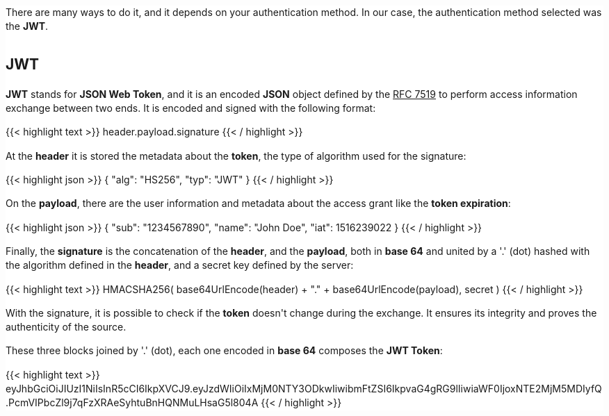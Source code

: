 There are many ways to do it, and it depends on your authentication method. In our case, the authentication method selected was the **JWT**.

## JWT

**JWT** stands for **JSON Web Token**, and it is an encoded **JSON** object defined by the [RFC 7519](https://tools.ietf.org/html/rfc7519) to perform access information exchange between two ends. It is encoded and signed with the following format:

{{< highlight text >}}
header.payload.signature
{{< / highlight >}}

At the **header** it is stored the metadata about the **token**, the type of algorithm used for the signature:

{{< highlight json >}}
{
  "alg": "HS256",
  "typ": "JWT"
}
{{< / highlight >}}

On the **payload**, there are the user information and metadata about the access grant like the **token expiration**:

{{< highlight json >}}
{
  "sub": "1234567890",
  "name": "John Doe",
  "iat": 1516239022
}
{{< / highlight >}}

Finally, the **signature** is the concatenation of the **header**, and the **payload**, both in **base 64** and united by a '.' (dot) hashed with the algorithm defined in the **header**, and a secret key defined by the server:

{{< highlight text >}}
HMACSHA256(
  base64UrlEncode(header) + "." +
  base64UrlEncode(payload),
  secret
)
{{< / highlight >}}

With the signature, it is possible to check if the **token** doesn't change during the exchange. It ensures its integrity and proves the authenticity of the source.

These three blocks joined by '.' (dot), each one encoded in **base 64** composes the **JWT Token**:

{{< highlight text >}}
eyJhbGciOiJIUzI1NiIsInR5cCI6IkpXVCJ9.eyJzdWIiOiIxMjM0NTY3ODkwIiwibmFtZSI6IkpvaG4gRG9lIiwiaWF0IjoxNTE2MjM5MDIyfQ.PcmVIPbcZl9j7qFzXRAeSyhtuBnHQNMuLHsaG5l804A
{{< / highlight >}}
